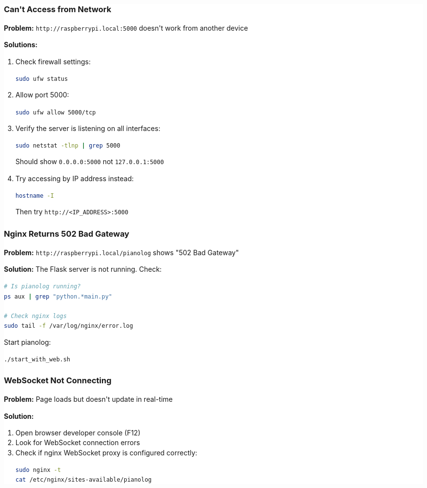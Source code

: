 ### Can't Access from Network

**Problem:** `http://raspberrypi.local:5000` doesn't work from another device

**Solutions:**

1. Check firewall settings:
   ```bash
   sudo ufw status
   ```

2. Allow port 5000:
   ```bash
   sudo ufw allow 5000/tcp
   ```

3. Verify the server is listening on all interfaces:
   ```bash
   sudo netstat -tlnp | grep 5000
   ```
   Should show `0.0.0.0:5000` not `127.0.0.1:5000`

4. Try accessing by IP address instead:
   ```bash
   hostname -I
   ```
   Then try `http://<IP_ADDRESS>:5000`

### Nginx Returns 502 Bad Gateway

**Problem:** `http://raspberrypi.local/pianolog` shows "502 Bad Gateway"

**Solution:** The Flask server is not running. Check:

```bash
# Is pianolog running?
ps aux | grep "python.*main.py"

# Check nginx logs
sudo tail -f /var/log/nginx/error.log
```

Start pianolog:
```bash
./start_with_web.sh
```

### WebSocket Not Connecting

**Problem:** Page loads but doesn't update in real-time

**Solution:**

1. Open browser developer console (F12)
2. Look for WebSocket connection errors
3. Check if nginx WebSocket proxy is configured correctly:
   ```bash
   sudo nginx -t
   cat /etc/nginx/sites-available/pianolog
   ```
